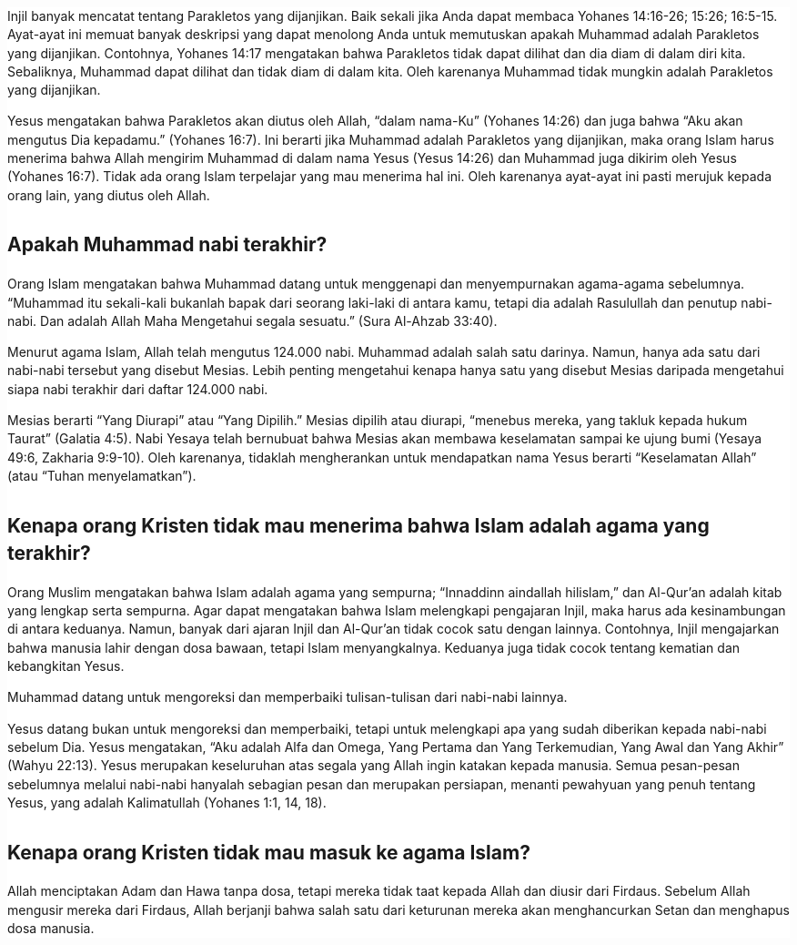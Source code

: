 Injil banyak mencatat tentang Parakletos yang dijanjikan. Baik sekali jika Anda dapat membaca Yohanes 14:16-26; 15:26; 16:5-15. Ayat-ayat ini memuat banyak deskripsi yang dapat menolong Anda untuk memutuskan apakah Muhammad adalah Parakletos yang dijanjikan. Contohnya, Yohanes 14:17 mengatakan bahwa Parakletos tidak dapat dilihat dan dia diam di dalam diri kita. Sebaliknya, Muhammad dapat dilihat dan tidak diam di dalam kita. Oleh karenanya Muhammad tidak mungkin adalah Parakletos yang dijanjikan.

Yesus mengatakan bahwa Parakletos akan diutus oleh Allah, “dalam nama-Ku” (Yohanes 14:26) dan juga bahwa “Aku akan mengutus Dia kepadamu.” (Yohanes 16:7). Ini berarti jika Muhammad adalah Parakletos yang dijanjikan, maka orang Islam harus menerima bahwa Allah mengirim Muhammad di dalam nama Yesus (Yesus 14:26) dan Muhammad juga dikirim oleh Yesus (Yohanes 16:7). Tidak ada orang Islam terpelajar yang mau menerima hal ini. Oleh karenanya ayat-ayat ini pasti merujuk kepada orang lain, yang diutus oleh Allah.

## Apakah Muhammad nabi terakhir?

Orang Islam mengatakan bahwa Muhammad datang untuk menggenapi dan menyempurnakan agama-agama sebelumnya. “Muhammad itu sekali-kali bukanlah bapak dari seorang laki-laki di antara kamu, tetapi dia adalah Rasulullah dan penutup nabi-nabi. Dan adalah Allah Maha Mengetahui segala sesuatu.” (Sura Al-Ahzab 33:40).

Menurut agama Islam, Allah telah mengutus 124.000 nabi. Muhammad adalah salah satu darinya. Namun, hanya ada satu dari nabi-nabi tersebut yang disebut Mesias. Lebih penting mengetahui kenapa hanya satu yang disebut Mesias daripada mengetahui siapa nabi terakhir dari daftar 124.000 nabi.

Mesias berarti “Yang Diurapi” atau “Yang Dipilih.” Mesias dipilih atau diurapi, “menebus mereka, yang takluk kepada hukum Taurat” (Galatia 4:5). Nabi Yesaya telah bernubuat bahwa Mesias akan membawa keselamatan sampai ke ujung bumi (Yesaya 49:6, Zakharia 9:9-10). Oleh karenanya, tidaklah mengherankan untuk mendapatkan nama Yesus berarti “Keselamatan Allah” (atau “Tuhan menyelamatkan”).

## Kenapa orang Kristen tidak mau menerima bahwa Islam adalah agama yang terakhir?

Orang Muslim mengatakan bahwa Islam adalah agama yang sempurna; “Innaddinn aindallah hilislam,” dan Al-Qur’an adalah kitab yang lengkap serta sempurna. Agar dapat mengatakan bahwa Islam melengkapi pengajaran Injil, maka harus ada kesinambungan di antara keduanya. Namun, banyak dari ajaran Injil dan Al-Qur’an tidak cocok satu dengan lainnya. Contohnya, Injil mengajarkan bahwa manusia lahir dengan dosa bawaan, tetapi Islam menyangkalnya. Keduanya juga tidak cocok tentang kematian dan kebangkitan Yesus.

Muhammad datang untuk mengoreksi dan memperbaiki tulisan-tulisan dari nabi-nabi lainnya.

Yesus datang bukan untuk mengoreksi dan memperbaiki, tetapi untuk melengkapi apa yang sudah diberikan kepada nabi-nabi sebelum Dia. Yesus mengatakan, “Aku adalah Alfa dan Omega, Yang Pertama dan Yang Terkemudian, Yang Awal dan Yang Akhir” (Wahyu 22:13). Yesus merupakan keseluruhan atas segala yang Allah ingin katakan kepada manusia. Semua pesan-pesan sebelumnya melalui nabi-nabi hanyalah sebagian pesan dan merupakan persiapan, menanti pewahyuan yang penuh tentang Yesus, yang adalah Kalimatullah (Yohanes 1:1, 14, 18).

## Kenapa orang Kristen tidak mau masuk ke agama Islam?

Allah menciptakan Adam dan Hawa tanpa dosa, tetapi mereka tidak taat kepada Allah dan diusir dari Firdaus. Sebelum Allah mengusir mereka dari Firdaus, Allah berjanji bahwa salah satu dari keturunan mereka akan menghancurkan Setan dan menghapus dosa manusia.
